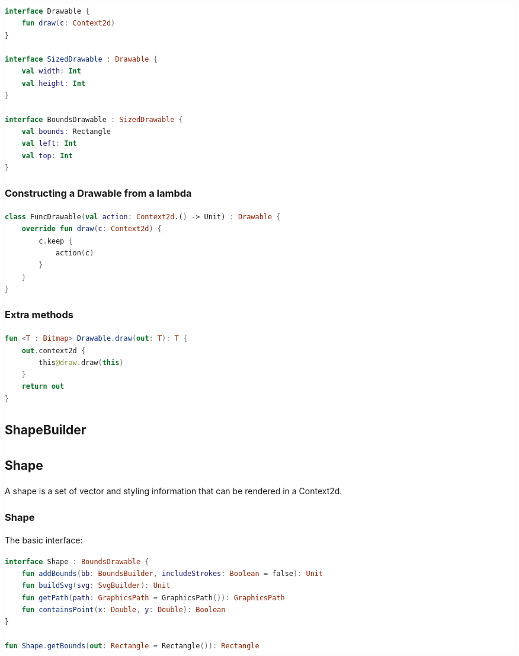 ```kotlin
interface Drawable {
    fun draw(c: Context2d)
}

interface SizedDrawable : Drawable {
    val width: Int
    val height: Int
}

interface BoundsDrawable : SizedDrawable {
    val bounds: Rectangle
    val left: Int
    val top: Int
}
```

### Constructing a Drawable from a lambda

```kotlin
class FuncDrawable(val action: Context2d.() -> Unit) : Drawable {
    override fun draw(c: Context2d) {
        c.keep {
            action(c)
        }
    }
}
```

### Extra methods

```kotlin
fun <T : Bitmap> Drawable.draw(out: T): T {
    out.context2d {
        this@draw.draw(this)
    }
    return out
}
```

## ShapeBuilder

## Shape

A shape is a set of vector and styling information that can be rendered in a Context2d.  

### Shape

The basic interface:

```kotlin
interface Shape : BoundsDrawable {
	fun addBounds(bb: BoundsBuilder, includeStrokes: Boolean = false): Unit
	fun buildSvg(svg: SvgBuilder): Unit
    fun getPath(path: GraphicsPath = GraphicsPath()): GraphicsPath 
	fun containsPoint(x: Double, y: Double): Boolean
}

fun Shape.getBounds(out: Rectangle = Rectangle()): Rectangle
```

